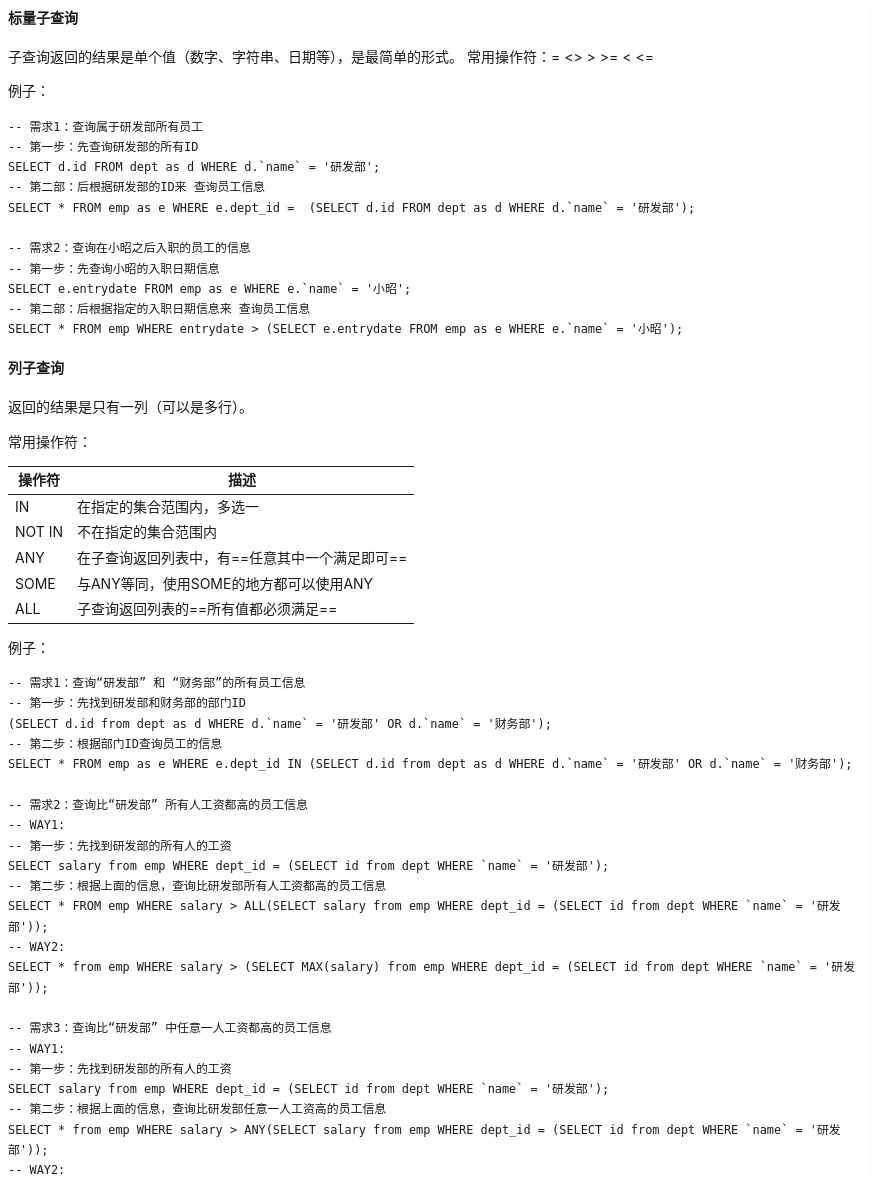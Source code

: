 #### 标量子查询

子查询返回的结果是单个值（数字、字符串、日期等），是最简单的形式。
常用操作符：= <> > >= < <=

例子：

```mysql
-- 需求1：查询属于研发部所有员工
-- 第一步：先查询研发部的所有ID
SELECT d.id FROM dept as d WHERE d.`name` = '研发部';
-- 第二部：后根据研发部的ID来 查询员工信息
SELECT * FROM emp as e WHERE e.dept_id =  (SELECT d.id FROM dept as d WHERE d.`name` = '研发部');

-- 需求2：查询在小昭之后入职的员工的信息
-- 第一步：先查询小昭的入职日期信息
SELECT e.entrydate FROM emp as e WHERE e.`name` = '小昭';
-- 第二部：后根据指定的入职日期信息来 查询员工信息
SELECT * FROM emp WHERE entrydate > (SELECT e.entrydate FROM emp as e WHERE e.`name` = '小昭');
```

#### 列子查询

返回的结果是只有一列（可以是多行）。

常用操作符：

| 操作符  | 描述  |
| ------------ | ------------ |
| IN  | 在指定的集合范围内，多选一  |
| NOT IN  | 不在指定的集合范围内  |
| ANY  | 在子查询返回列表中，有==任意其中一个满足即可== |
| SOME  | 与ANY等同，使用SOME的地方都可以使用ANY  |
| ALL  | 子查询返回列表的==所有值都必须满足== |

例子：

```mysql
-- 需求1：查询“研发部” 和 “财务部”的所有员工信息 
-- 第一步：先找到研发部和财务部的部门ID
(SELECT d.id from dept as d WHERE d.`name` = '研发部' OR d.`name` = '财务部');
-- 第二步：根据部门ID查询员工的信息
SELECT * FROM emp as e WHERE e.dept_id IN (SELECT d.id from dept as d WHERE d.`name` = '研发部' OR d.`name` = '财务部');

-- 需求2：查询比“研发部” 所有人工资都高的员工信息
-- WAY1:
-- 第一步：先找到研发部的所有人的工资
SELECT salary from emp WHERE dept_id = (SELECT id from dept WHERE `name` = '研发部');
-- 第二步：根据上面的信息，查询比研发部所有人工资都高的员工信息
SELECT * FROM emp WHERE salary > ALL(SELECT salary from emp WHERE dept_id = (SELECT id from dept WHERE `name` = '研发部'));
-- WAY2:
SELECT * from emp WHERE salary > (SELECT MAX(salary) from emp WHERE dept_id = (SELECT id from dept WHERE `name` = '研发部'));

-- 需求3：查询比“研发部” 中任意一人工资都高的员工信息
-- WAY1:
-- 第一步：先找到研发部的所有人的工资
SELECT salary from emp WHERE dept_id = (SELECT id from dept WHERE `name` = '研发部');
-- 第二步：根据上面的信息，查询比研发部任意一人工资高的员工信息
SELECT * from emp WHERE salary > ANY(SELECT salary from emp WHERE dept_id = (SELECT id from dept WHERE `name` = '研发部'));
-- WAY2:
```